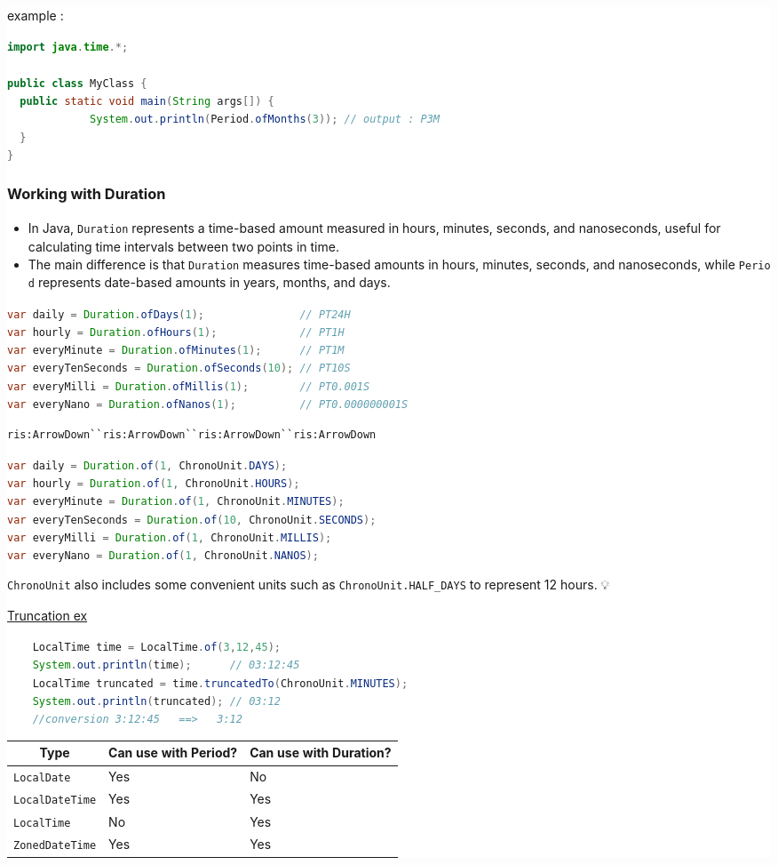 example : 

```java
import java.time.*;

public class MyClass {
  public static void main(String args[]) {
             System.out.println(Period.ofMonths(3)); // output : P3M
  }
}
```

### Working with Duration

- In Java, `Duration` represents a time-based amount measured in hours, minutes, seconds, and nanoseconds, useful for calculating time intervals between two points in time.
- The main difference is that `Duration` measures time-based amounts in hours, minutes, seconds, and nanoseconds, while `Period` represents date-based amounts in years, months, and days.


```java
var daily = Duration.ofDays(1);               // PT24H
var hourly = Duration.ofHours(1);             // PT1H
var everyMinute = Duration.ofMinutes(1);      // PT1M
var everyTenSeconds = Duration.ofSeconds(10); // PT10S
var everyMilli = Duration.ofMillis(1);        // PT0.001S
var everyNano = Duration.ofNanos(1);          // PT0.000000001S
```


`ris:ArrowDown``ris:ArrowDown``ris:ArrowDown``ris:ArrowDown`


```java
var daily = Duration.of(1, ChronoUnit.DAYS);
var hourly = Duration.of(1, ChronoUnit.HOURS);
var everyMinute = Duration.of(1, ChronoUnit.MINUTES);
var everyTenSeconds = Duration.of(10, ChronoUnit.SECONDS);
var everyMilli = Duration.of(1, ChronoUnit.MILLIS);
var everyNano = Duration.of(1, ChronoUnit.NANOS);
```

`ChronoUnit` also includes some convenient units such as `ChronoUnit.HALF_DAYS` to represent 12 hours. 💡

<u>Truncation ex</u>

```java
    LocalTime time = LocalTime.of(3,12,45);
    System.out.println(time);      // 03:12:45
    LocalTime truncated = time.truncatedTo(ChronoUnit.MINUTES);
    System.out.println(truncated); // 03:12
    //conversion 3:12:45   ==>   3:12
```


| **Type**        | **Can use with Period?** | **Can use with Duration?** |
| --------------- | ------------------------ | -------------------------- |
| `LocalDate`     | Yes                      | No                         |
| `LocalDateTime` | Yes                      | Yes                        |
| `LocalTime`     | No                       | Yes                        |
| `ZonedDateTime` | Yes                      | Yes                        |
